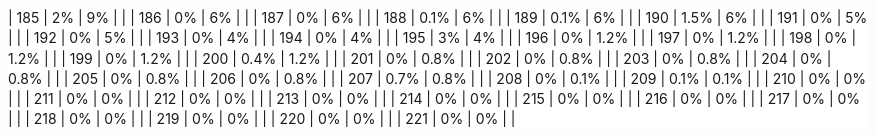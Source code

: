 | 185 | 2% | 9% |  |
| 186 | 0% | 6% |  |
| 187 | 0% | 6% |  |
| 188 | 0.1% | 6% |  |
| 189 | 0.1% | 6% |  |
| 190 | 1.5% | 6% |  |
| 191 | 0% | 5% |  |
| 192 | 0% | 5% |  |
| 193 | 0% | 4% |  |
| 194 | 0% | 4% |  |
| 195 | 3% | 4% |  |
| 196 | 0% | 1.2% |  |
| 197 | 0% | 1.2% |  |
| 198 | 0% | 1.2% |  |
| 199 | 0% | 1.2% |  |
| 200 | 0.4% | 1.2% |  |
| 201 | 0% | 0.8% |  |
| 202 | 0% | 0.8% |  |
| 203 | 0% | 0.8% |  |
| 204 | 0% | 0.8% |  |
| 205 | 0% | 0.8% |  |
| 206 | 0% | 0.8% |  |
| 207 | 0.7% | 0.8% |  |
| 208 | 0% | 0.1% |  |
| 209 | 0.1% | 0.1% |  |
| 210 | 0% | 0% |  |
| 211 | 0% | 0% |  |
| 212 | 0% | 0% |  |
| 213 | 0% | 0% |  |
| 214 | 0% | 0% |  |
| 215 | 0% | 0% |  |
| 216 | 0% | 0% |  |
| 217 | 0% | 0% |  |
| 218 | 0% | 0% |  |
| 219 | 0% | 0% |  |
| 220 | 0% | 0% |  |
| 221 | 0% | 0% |  |